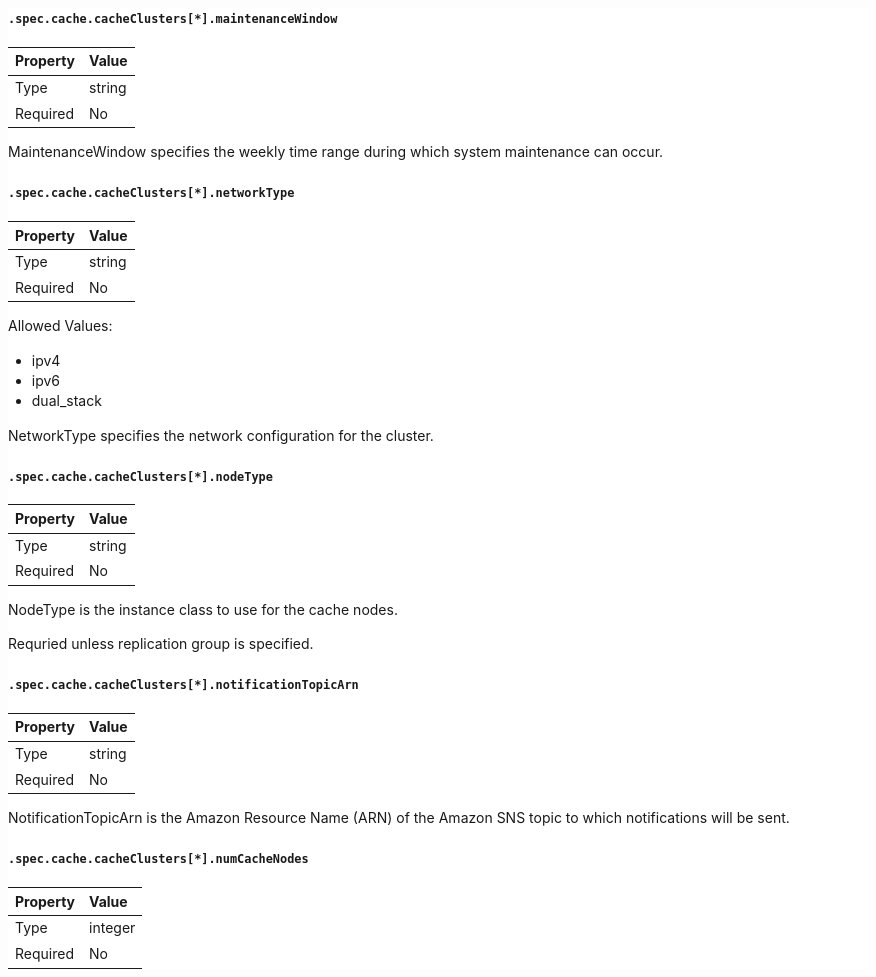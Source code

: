 #### `.spec.cache.cacheClusters[*].maintenanceWindow`

|Property |Value    |
|:--------|:--------|
|Type     |string|
|Required |No|

MaintenanceWindow specifies the weekly time range during which system
maintenance can occur.

#### `.spec.cache.cacheClusters[*].networkType`

|Property |Value    |
|:--------|:--------|
|Type     |string|
|Required |No|

Allowed Values:

- ipv4
- ipv6
- dual_stack

NetworkType specifies the network configuration for the cluster.

#### `.spec.cache.cacheClusters[*].nodeType`

|Property |Value    |
|:--------|:--------|
|Type     |string|
|Required |No|

NodeType is the instance class to use for the cache nodes.

Requried unless replication group is specified.

#### `.spec.cache.cacheClusters[*].notificationTopicArn`

|Property |Value    |
|:--------|:--------|
|Type     |string|
|Required |No|

NotificationTopicArn is the Amazon Resource Name (ARN) of the Amazon SNS
topic to which notifications will be sent.

#### `.spec.cache.cacheClusters[*].numCacheNodes`

|Property |Value    |
|:--------|:--------|
|Type     |integer|
|Required |No|
